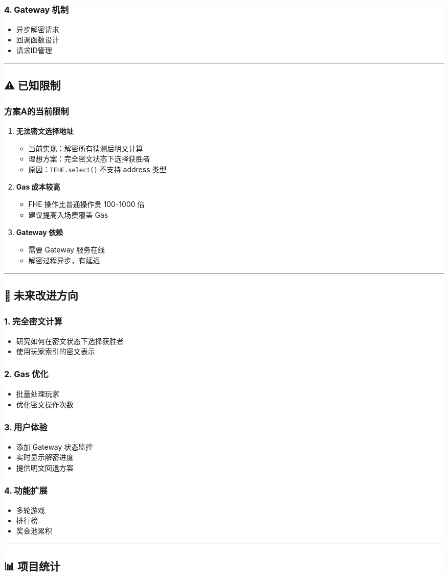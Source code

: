 ### 4. Gateway 机制
- 异步解密请求
- 回调函数设计
- 请求ID管理

---

## ⚠️ 已知限制

### 方案A的当前限制

1. **无法密文选择地址**
   - 当前实现：解密所有猜测后明文计算
   - 理想方案：完全密文状态下选择获胜者
   - 原因：`TFHE.select()` 不支持 address 类型

2. **Gas 成本较高**
   - FHE 操作比普通操作贵 100-1000 倍
   - 建议提高入场费覆盖 Gas

3. **Gateway 依赖**
   - 需要 Gateway 服务在线
   - 解密过程异步，有延迟

---

## 🚀 未来改进方向

### 1. 完全密文计算
- 研究如何在密文状态下选择获胜者
- 使用玩家索引的密文表示

### 2. Gas 优化
- 批量处理玩家
- 优化密文操作次数

### 3. 用户体验
- 添加 Gateway 状态监控
- 实时显示解密进度
- 提供明文回退方案

### 4. 功能扩展
- 多轮游戏
- 排行榜
- 奖金池累积

---

## 📊 项目统计

